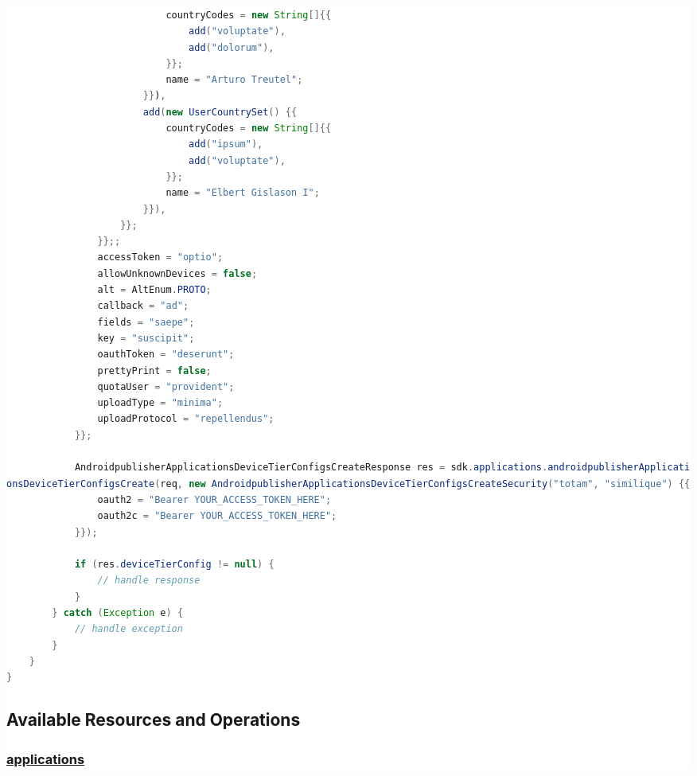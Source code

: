 ```java
                            countryCodes = new String[]{{
                                add("voluptate"),
                                add("dolorum"),
                            }};
                            name = "Arturo Treutel";
                        }}),
                        add(new UserCountrySet() {{
                            countryCodes = new String[]{{
                                add("ipsum"),
                                add("voluptate"),
                            }};
                            name = "Elbert Gislason I";
                        }}),
                    }};
                }};;
                accessToken = "optio";
                allowUnknownDevices = false;
                alt = AltEnum.PROTO;
                callback = "ad";
                fields = "saepe";
                key = "suscipit";
                oauthToken = "deserunt";
                prettyPrint = false;
                quotaUser = "provident";
                uploadType = "minima";
                uploadProtocol = "repellendus";
            }};            

            AndroidpublisherApplicationsDeviceTierConfigsCreateResponse res = sdk.applications.androidpublisherApplicationsDeviceTierConfigsCreate(req, new AndroidpublisherApplicationsDeviceTierConfigsCreateSecurity("totam", "similique") {{
                oauth2 = "Bearer YOUR_ACCESS_TOKEN_HERE";
                oauth2c = "Bearer YOUR_ACCESS_TOKEN_HERE";
            }});

            if (res.deviceTierConfig != null) {
                // handle response
            }
        } catch (Exception e) {
            // handle exception
        }
    }
}
```



## Available Resources and Operations


### [applications](docs/applications/README.md)
